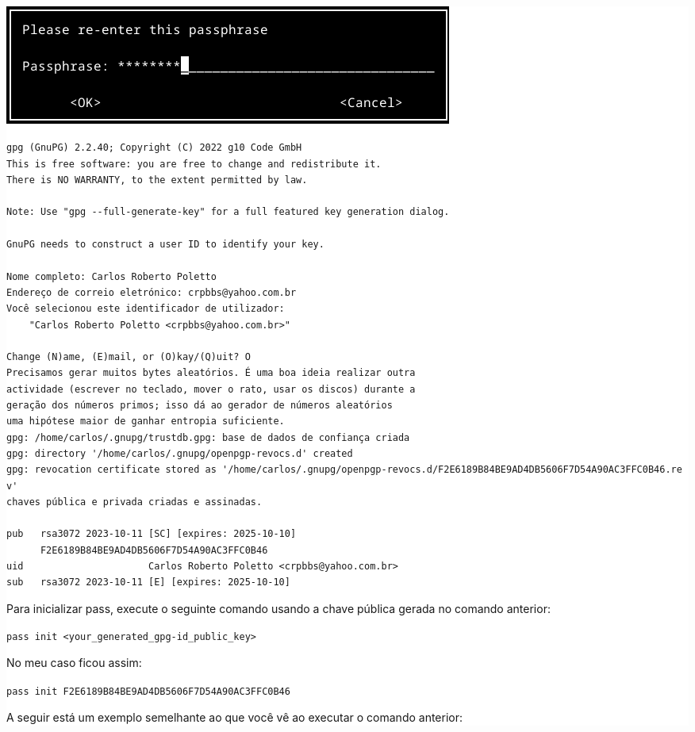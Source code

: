 ![Aula5-11-Docker-50.png](imagens/Aula5-11-Docker-50.png)

```
gpg (GnuPG) 2.2.40; Copyright (C) 2022 g10 Code GmbH
This is free software: you are free to change and redistribute it.
There is NO WARRANTY, to the extent permitted by law.

Note: Use "gpg --full-generate-key" for a full featured key generation dialog.

GnuPG needs to construct a user ID to identify your key.

Nome completo: Carlos Roberto Poletto
Endereço de correio eletrónico: crpbbs@yahoo.com.br
Você selecionou este identificador de utilizador:
    "Carlos Roberto Poletto <crpbbs@yahoo.com.br>"

Change (N)ame, (E)mail, or (O)kay/(Q)uit? O
Precisamos gerar muitos bytes aleatórios. É uma boa ideia realizar outra
actividade (escrever no teclado, mover o rato, usar os discos) durante a
geração dos números primos; isso dá ao gerador de números aleatórios
uma hipótese maior de ganhar entropia suficiente.
gpg: /home/carlos/.gnupg/trustdb.gpg: base de dados de confiança criada
gpg: directory '/home/carlos/.gnupg/openpgp-revocs.d' created
gpg: revocation certificate stored as '/home/carlos/.gnupg/openpgp-revocs.d/F2E6189B84BE9AD4DB5606F7D54A90AC3FFC0B46.rev'
chaves pública e privada criadas e assinadas.

pub   rsa3072 2023-10-11 [SC] [expires: 2025-10-10]
      F2E6189B84BE9AD4DB5606F7D54A90AC3FFC0B46
uid                      Carlos Roberto Poletto <crpbbs@yahoo.com.br>
sub   rsa3072 2023-10-11 [E] [expires: 2025-10-10]
```

Para inicializar pass, execute o seguinte comando usando a chave pública gerada no comando anterior:

```console
pass init <your_generated_gpg-id_public_key>
```

No meu caso ficou assim:

```console
pass init F2E6189B84BE9AD4DB5606F7D54A90AC3FFC0B46
```

A seguir está um exemplo semelhante ao que você vê ao executar o comando anterior:
